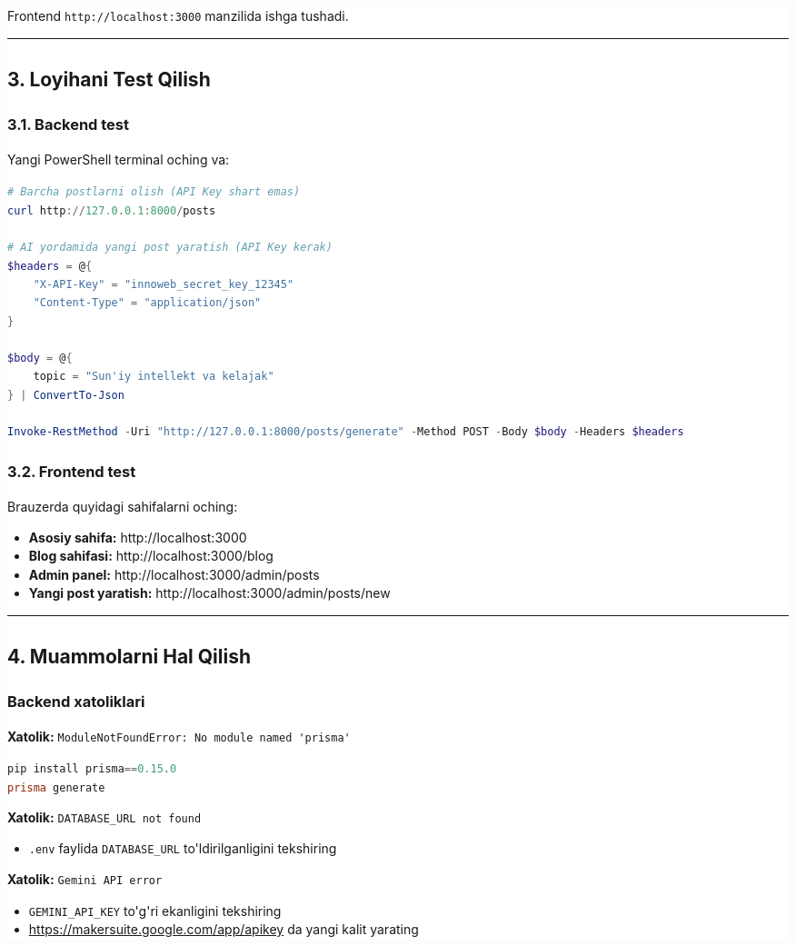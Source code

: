 Frontend `http://localhost:3000` manzilida ishga tushadi.

---

## 3. Loyihani Test Qilish

### 3.1. Backend test

Yangi PowerShell terminal oching va:

```powershell
# Barcha postlarni olish (API Key shart emas)
curl http://127.0.0.1:8000/posts

# AI yordamida yangi post yaratish (API Key kerak)
$headers = @{
    "X-API-Key" = "innoweb_secret_key_12345"
    "Content-Type" = "application/json"
}

$body = @{
    topic = "Sun'iy intellekt va kelajak"
} | ConvertTo-Json

Invoke-RestMethod -Uri "http://127.0.0.1:8000/posts/generate" -Method POST -Body $body -Headers $headers
```

### 3.2. Frontend test

Brauzerda quyidagi sahifalarni oching:

- **Asosiy sahifa:** http://localhost:3000
- **Blog sahifasi:** http://localhost:3000/blog
- **Admin panel:** http://localhost:3000/admin/posts
- **Yangi post yaratish:** http://localhost:3000/admin/posts/new

---

## 4. Muammolarni Hal Qilish

### Backend xatoliklari

**Xatolik:** `ModuleNotFoundError: No module named 'prisma'`
```powershell
pip install prisma==0.15.0
prisma generate
```

**Xatolik:** `DATABASE_URL not found`
- `.env` faylida `DATABASE_URL` to'ldirilganligini tekshiring

**Xatolik:** `Gemini API error`
- `GEMINI_API_KEY` to'g'ri ekanligini tekshiring
- https://makersuite.google.com/app/apikey da yangi kalit yarating
